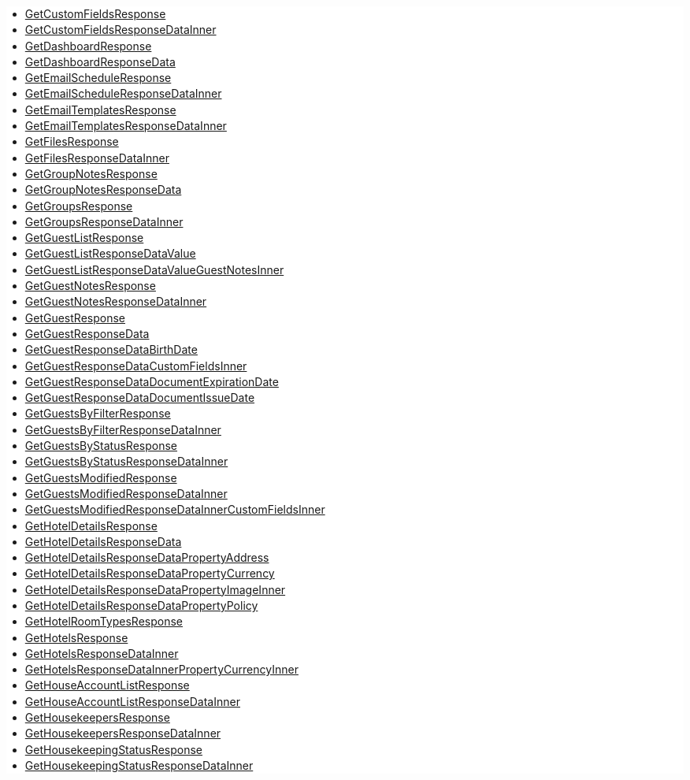  - [GetCustomFieldsResponse](cloudbeds_pms_v1_3/docs/GetCustomFieldsResponse.md)
 - [GetCustomFieldsResponseDataInner](cloudbeds_pms_v1_3/docs/GetCustomFieldsResponseDataInner.md)
 - [GetDashboardResponse](cloudbeds_pms_v1_3/docs/GetDashboardResponse.md)
 - [GetDashboardResponseData](cloudbeds_pms_v1_3/docs/GetDashboardResponseData.md)
 - [GetEmailScheduleResponse](cloudbeds_pms_v1_3/docs/GetEmailScheduleResponse.md)
 - [GetEmailScheduleResponseDataInner](cloudbeds_pms_v1_3/docs/GetEmailScheduleResponseDataInner.md)
 - [GetEmailTemplatesResponse](cloudbeds_pms_v1_3/docs/GetEmailTemplatesResponse.md)
 - [GetEmailTemplatesResponseDataInner](cloudbeds_pms_v1_3/docs/GetEmailTemplatesResponseDataInner.md)
 - [GetFilesResponse](cloudbeds_pms_v1_3/docs/GetFilesResponse.md)
 - [GetFilesResponseDataInner](cloudbeds_pms_v1_3/docs/GetFilesResponseDataInner.md)
 - [GetGroupNotesResponse](cloudbeds_pms_v1_3/docs/GetGroupNotesResponse.md)
 - [GetGroupNotesResponseData](cloudbeds_pms_v1_3/docs/GetGroupNotesResponseData.md)
 - [GetGroupsResponse](cloudbeds_pms_v1_3/docs/GetGroupsResponse.md)
 - [GetGroupsResponseDataInner](cloudbeds_pms_v1_3/docs/GetGroupsResponseDataInner.md)
 - [GetGuestListResponse](cloudbeds_pms_v1_3/docs/GetGuestListResponse.md)
 - [GetGuestListResponseDataValue](cloudbeds_pms_v1_3/docs/GetGuestListResponseDataValue.md)
 - [GetGuestListResponseDataValueGuestNotesInner](cloudbeds_pms_v1_3/docs/GetGuestListResponseDataValueGuestNotesInner.md)
 - [GetGuestNotesResponse](cloudbeds_pms_v1_3/docs/GetGuestNotesResponse.md)
 - [GetGuestNotesResponseDataInner](cloudbeds_pms_v1_3/docs/GetGuestNotesResponseDataInner.md)
 - [GetGuestResponse](cloudbeds_pms_v1_3/docs/GetGuestResponse.md)
 - [GetGuestResponseData](cloudbeds_pms_v1_3/docs/GetGuestResponseData.md)
 - [GetGuestResponseDataBirthDate](cloudbeds_pms_v1_3/docs/GetGuestResponseDataBirthDate.md)
 - [GetGuestResponseDataCustomFieldsInner](cloudbeds_pms_v1_3/docs/GetGuestResponseDataCustomFieldsInner.md)
 - [GetGuestResponseDataDocumentExpirationDate](cloudbeds_pms_v1_3/docs/GetGuestResponseDataDocumentExpirationDate.md)
 - [GetGuestResponseDataDocumentIssueDate](cloudbeds_pms_v1_3/docs/GetGuestResponseDataDocumentIssueDate.md)
 - [GetGuestsByFilterResponse](cloudbeds_pms_v1_3/docs/GetGuestsByFilterResponse.md)
 - [GetGuestsByFilterResponseDataInner](cloudbeds_pms_v1_3/docs/GetGuestsByFilterResponseDataInner.md)
 - [GetGuestsByStatusResponse](cloudbeds_pms_v1_3/docs/GetGuestsByStatusResponse.md)
 - [GetGuestsByStatusResponseDataInner](cloudbeds_pms_v1_3/docs/GetGuestsByStatusResponseDataInner.md)
 - [GetGuestsModifiedResponse](cloudbeds_pms_v1_3/docs/GetGuestsModifiedResponse.md)
 - [GetGuestsModifiedResponseDataInner](cloudbeds_pms_v1_3/docs/GetGuestsModifiedResponseDataInner.md)
 - [GetGuestsModifiedResponseDataInnerCustomFieldsInner](cloudbeds_pms_v1_3/docs/GetGuestsModifiedResponseDataInnerCustomFieldsInner.md)
 - [GetHotelDetailsResponse](cloudbeds_pms_v1_3/docs/GetHotelDetailsResponse.md)
 - [GetHotelDetailsResponseData](cloudbeds_pms_v1_3/docs/GetHotelDetailsResponseData.md)
 - [GetHotelDetailsResponseDataPropertyAddress](cloudbeds_pms_v1_3/docs/GetHotelDetailsResponseDataPropertyAddress.md)
 - [GetHotelDetailsResponseDataPropertyCurrency](cloudbeds_pms_v1_3/docs/GetHotelDetailsResponseDataPropertyCurrency.md)
 - [GetHotelDetailsResponseDataPropertyImageInner](cloudbeds_pms_v1_3/docs/GetHotelDetailsResponseDataPropertyImageInner.md)
 - [GetHotelDetailsResponseDataPropertyPolicy](cloudbeds_pms_v1_3/docs/GetHotelDetailsResponseDataPropertyPolicy.md)
 - [GetHotelRoomTypesResponse](cloudbeds_pms_v1_3/docs/GetHotelRoomTypesResponse.md)
 - [GetHotelsResponse](cloudbeds_pms_v1_3/docs/GetHotelsResponse.md)
 - [GetHotelsResponseDataInner](cloudbeds_pms_v1_3/docs/GetHotelsResponseDataInner.md)
 - [GetHotelsResponseDataInnerPropertyCurrencyInner](cloudbeds_pms_v1_3/docs/GetHotelsResponseDataInnerPropertyCurrencyInner.md)
 - [GetHouseAccountListResponse](cloudbeds_pms_v1_3/docs/GetHouseAccountListResponse.md)
 - [GetHouseAccountListResponseDataInner](cloudbeds_pms_v1_3/docs/GetHouseAccountListResponseDataInner.md)
 - [GetHousekeepersResponse](cloudbeds_pms_v1_3/docs/GetHousekeepersResponse.md)
 - [GetHousekeepersResponseDataInner](cloudbeds_pms_v1_3/docs/GetHousekeepersResponseDataInner.md)
 - [GetHousekeepingStatusResponse](cloudbeds_pms_v1_3/docs/GetHousekeepingStatusResponse.md)
 - [GetHousekeepingStatusResponseDataInner](cloudbeds_pms_v1_3/docs/GetHousekeepingStatusResponseDataInner.md)